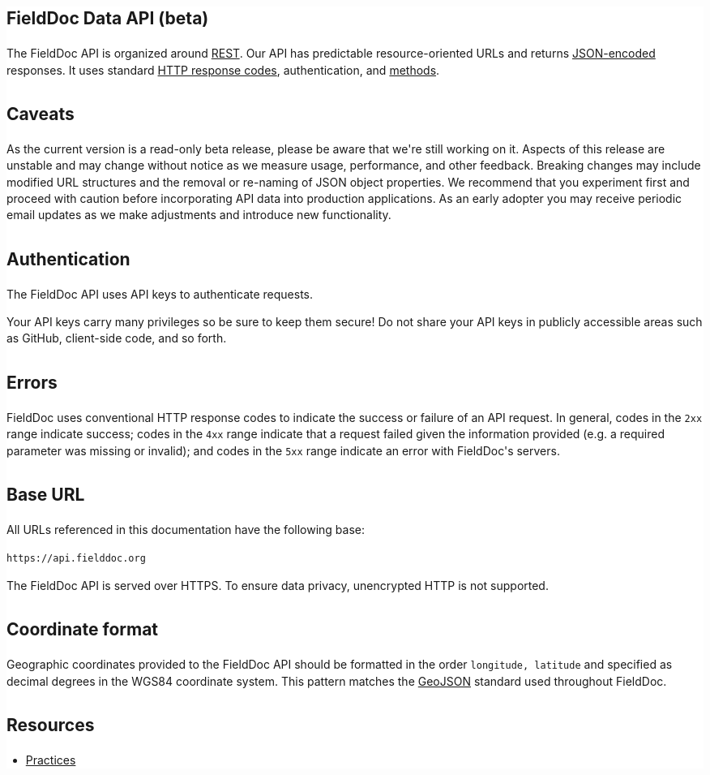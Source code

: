 ## FieldDoc Data API (beta)

The FieldDoc API is organized around <a href="https://en.wikipedia.org/wiki/Representational_state_transfer" target="_blank">REST</a>. Our API has predictable resource-oriented URLs and returns <a href="https://www.json.org" target="_blank">JSON-encoded</a> responses. It uses standard <a href="https://developer.mozilla.org/en-US/docs/Web/HTTP/Status" target="_blank">HTTP response codes</a>, authentication, and <a href="https://developer.mozilla.org/en-US/docs/Web/HTTP/Methods" target="_blank">methods</a>.

## Caveats

As the current version is a read-only beta release, please be aware that we're still working on it. Aspects of this release are unstable and may change without notice as we measure usage, performance, and other feedback. Breaking changes may include modified URL structures and the removal or re-naming of JSON object properties. We recommend that you experiment first and proceed with caution before incorporating API data into production applications. As an early adopter you may receive periodic email updates as we make adjustments and introduce new functionality.

## Authentication

The FieldDoc API uses API keys to authenticate requests.

Your API keys carry many privileges so be sure to keep them secure! Do not share your API keys in publicly accessible areas such as GitHub, client-side code, and so forth.

## Errors

FieldDoc uses conventional HTTP response codes to indicate the success or failure of an API request. In general, codes in the `2xx` range indicate success; codes in the `4xx` range indicate that a request failed given the information provided (e.g. a required parameter was missing or invalid); and codes in the `5xx` range indicate an error with FieldDoc's servers.

## Base URL

All URLs referenced in this documentation have the following base:

```
https://api.fielddoc.org
```

The FieldDoc API is served over HTTPS. To ensure data privacy, unencrypted HTTP is not supported.

## Coordinate format

Geographic coordinates provided to the FieldDoc API should be formatted in the order `longitude, latitude` and specified as decimal degrees in the WGS84 coordinate system. This pattern matches the [GeoJSON](https://geojson.org) standard used throughout FieldDoc.

## Resources

* [Practices](#practices)
